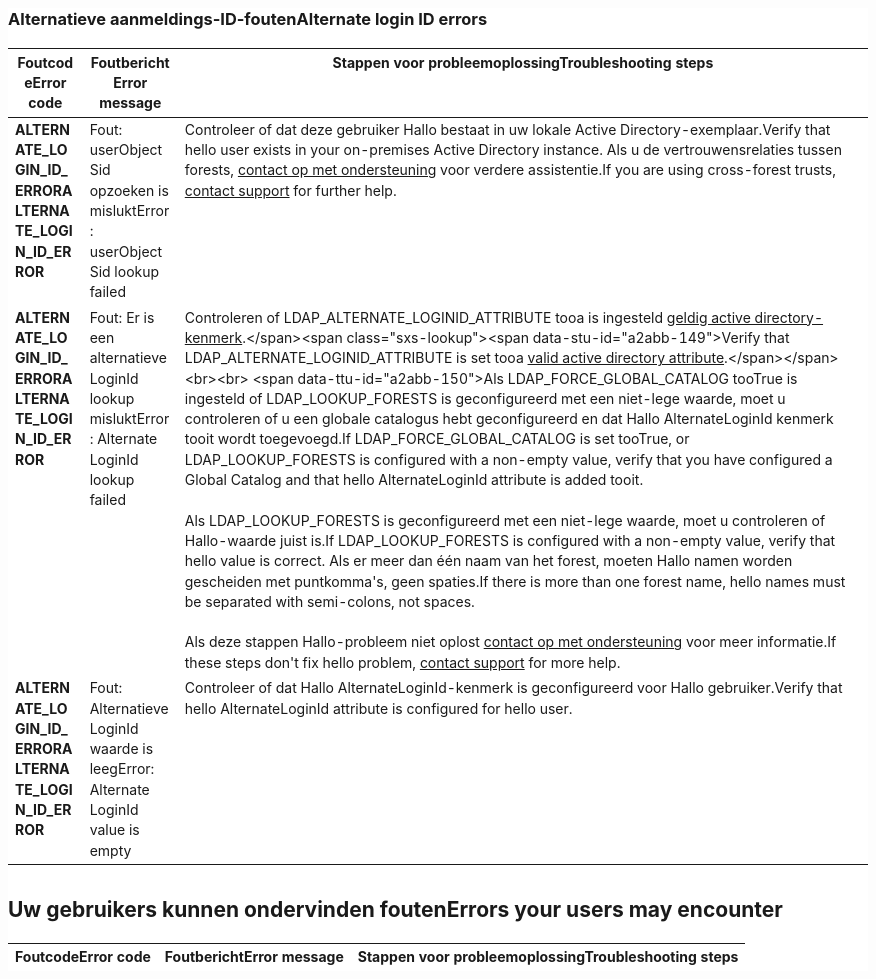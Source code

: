 
### <a name="alternate-login-id-errors"></a><span data-ttu-id="a2abb-139">Alternatieve aanmeldings-ID-fouten</span><span class="sxs-lookup"><span data-stu-id="a2abb-139">Alternate login ID errors</span></span>

| <span data-ttu-id="a2abb-140">Foutcode</span><span class="sxs-lookup"><span data-stu-id="a2abb-140">Error code</span></span> | <span data-ttu-id="a2abb-141">Foutbericht</span><span class="sxs-lookup"><span data-stu-id="a2abb-141">Error message</span></span> | <span data-ttu-id="a2abb-142">Stappen voor probleemoplossing</span><span class="sxs-lookup"><span data-stu-id="a2abb-142">Troubleshooting steps</span></span> |
| ---------- | ------------- | --------------------- |
| <span data-ttu-id="a2abb-143">**ALTERNATE_LOGIN_ID_ERROR**</span><span class="sxs-lookup"><span data-stu-id="a2abb-143">**ALTERNATE_LOGIN_ID_ERROR**</span></span> | <span data-ttu-id="a2abb-144">Fout: userObjectSid opzoeken is mislukt</span><span class="sxs-lookup"><span data-stu-id="a2abb-144">Error: userObjectSid lookup failed</span></span> | <span data-ttu-id="a2abb-145">Controleer of dat deze gebruiker Hallo bestaat in uw lokale Active Directory-exemplaar.</span><span class="sxs-lookup"><span data-stu-id="a2abb-145">Verify that hello user exists in your on-premises Active Directory instance.</span></span> <span data-ttu-id="a2abb-146">Als u de vertrouwensrelaties tussen forests, [contact op met ondersteuning](#contact-microsoft-support) voor verdere assistentie.</span><span class="sxs-lookup"><span data-stu-id="a2abb-146">If you are using cross-forest trusts, [contact support](#contact-microsoft-support) for further help.</span></span> |
| <span data-ttu-id="a2abb-147">**ALTERNATE_LOGIN_ID_ERROR**</span><span class="sxs-lookup"><span data-stu-id="a2abb-147">**ALTERNATE_LOGIN_ID_ERROR**</span></span> | <span data-ttu-id="a2abb-148">Fout: Er is een alternatieve LoginId lookup mislukt</span><span class="sxs-lookup"><span data-stu-id="a2abb-148">Error: Alternate LoginId lookup failed</span></span> | <span data-ttu-id="a2abb-149">Controleren of LDAP_ALTERNATE_LOGINID_ATTRIBUTE tooa is ingesteld [geldig active directory-kenmerk](https://msdn.microsoft.com/library/ms675090(v=vs.85).aspx).</span><span class="sxs-lookup"><span data-stu-id="a2abb-149">Verify that LDAP_ALTERNATE_LOGINID_ATTRIBUTE is set tooa [valid active directory attribute](https://msdn.microsoft.com/library/ms675090(v=vs.85).aspx).</span></span> <br><br> <span data-ttu-id="a2abb-150">Als LDAP_FORCE_GLOBAL_CATALOG tooTrue is ingesteld of LDAP_LOOKUP_FORESTS is geconfigureerd met een niet-lege waarde, moet u controleren of u een globale catalogus hebt geconfigureerd en dat Hallo AlternateLoginId kenmerk tooit wordt toegevoegd.</span><span class="sxs-lookup"><span data-stu-id="a2abb-150">If LDAP_FORCE_GLOBAL_CATALOG is set tooTrue, or LDAP_LOOKUP_FORESTS is configured with a non-empty value, verify that you have configured a Global Catalog and that hello AlternateLoginId attribute is added tooit.</span></span> <br><br> <span data-ttu-id="a2abb-151">Als LDAP_LOOKUP_FORESTS is geconfigureerd met een niet-lege waarde, moet u controleren of Hallo-waarde juist is.</span><span class="sxs-lookup"><span data-stu-id="a2abb-151">If LDAP_LOOKUP_FORESTS is configured with a non-empty value, verify that hello value is correct.</span></span> <span data-ttu-id="a2abb-152">Als er meer dan één naam van het forest, moeten Hallo namen worden gescheiden met puntkomma's, geen spaties.</span><span class="sxs-lookup"><span data-stu-id="a2abb-152">If there is more than one forest name, hello names must be separated with semi-colons, not spaces.</span></span> <br><br> <span data-ttu-id="a2abb-153">Als deze stappen Hallo-probleem niet oplost [contact op met ondersteuning](#contact-microsoft-support) voor meer informatie.</span><span class="sxs-lookup"><span data-stu-id="a2abb-153">If these steps don't fix hello problem, [contact support](#contact-microsoft-support) for more help.</span></span> |
| <span data-ttu-id="a2abb-154">**ALTERNATE_LOGIN_ID_ERROR**</span><span class="sxs-lookup"><span data-stu-id="a2abb-154">**ALTERNATE_LOGIN_ID_ERROR**</span></span> | <span data-ttu-id="a2abb-155">Fout: Alternatieve LoginId waarde is leeg</span><span class="sxs-lookup"><span data-stu-id="a2abb-155">Error: Alternate LoginId value is empty</span></span> | <span data-ttu-id="a2abb-156">Controleer of dat Hallo AlternateLoginId-kenmerk is geconfigureerd voor Hallo gebruiker.</span><span class="sxs-lookup"><span data-stu-id="a2abb-156">Verify that hello AlternateLoginId attribute is configured for hello user.</span></span> |


## <a name="errors-your-users-may-encounter"></a><span data-ttu-id="a2abb-157">Uw gebruikers kunnen ondervinden fouten</span><span class="sxs-lookup"><span data-stu-id="a2abb-157">Errors your users may encounter</span></span>

| <span data-ttu-id="a2abb-158">Foutcode</span><span class="sxs-lookup"><span data-stu-id="a2abb-158">Error code</span></span> | <span data-ttu-id="a2abb-159">Foutbericht</span><span class="sxs-lookup"><span data-stu-id="a2abb-159">Error message</span></span> | <span data-ttu-id="a2abb-160">Stappen voor probleemoplossing</span><span class="sxs-lookup"><span data-stu-id="a2abb-160">Troubleshooting steps</span></span> |
| ---------- | ------------- | --------------------- |